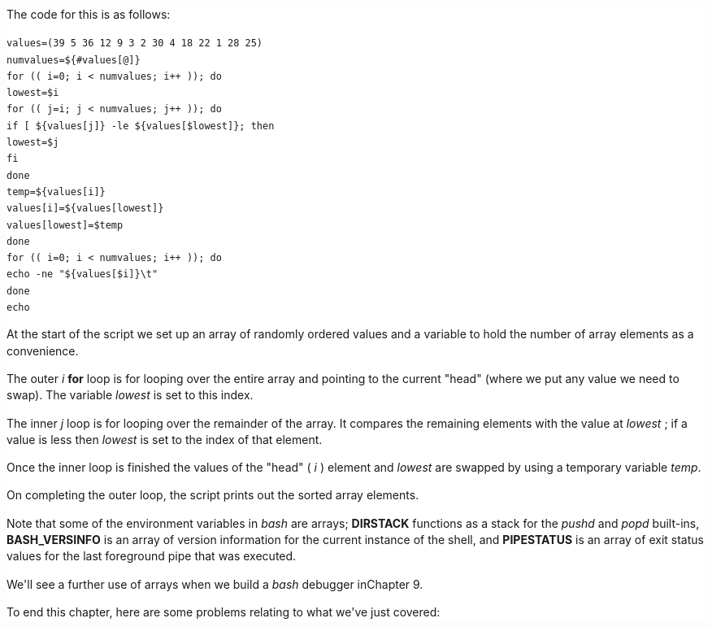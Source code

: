 The code for this is as follows:

```
values=(39 5 36 12 9 3 2 30 4 18 22 1 28 25)
numvalues=${#values[@]}
for (( i=0; i < numvalues; i++ )); do
lowest=$i
for (( j=i; j < numvalues; j++ )); do
if [ ${values[j]} -le ${values[$lowest]}; then
lowest=$j
fi
done
temp=${values[i]}
values[i]=${values[lowest]}
values[lowest]=$temp
done
for (( i=0; i < numvalues; i++ )); do
echo -ne "${values[$i]}\t"
done
echo
```

At the start of the script we set up an array of randomly
ordered values and a variable to hold the number of array
elements as a convenience.

The outer _i_ **for** loop is for looping over the entire array
and pointing to the current "head" (where we put any
value we need to swap). The variable _lowest_ is set to this
index.

The inner _j_ loop is for looping over the remainder of the
array. It compares the remaining elements with the value
at _lowest_ ; if a value is less then _lowest_ is set to the index
of that element.

Once the inner loop is finished the values of the "head" ( _i_ )
element and _lowest_ are swapped by using a temporary
variable _temp_.

On completing the outer loop, the script prints out the
sorted array elements.

Note that some of the environment variables in _bash_ are
arrays; **DIRSTACK** functions as a stack for the _pushd_
and _popd_ built-ins, **BASH_VERSINFO** is an array of
version information for the current instance of the shell,
and **PIPESTATUS** is an array of exit status values for
the last foreground pipe that was executed.

We'll see a further use of arrays when we build a _bash_
debugger inChapter 9.


To end this chapter, here are some problems relating to
what we've just covered:

